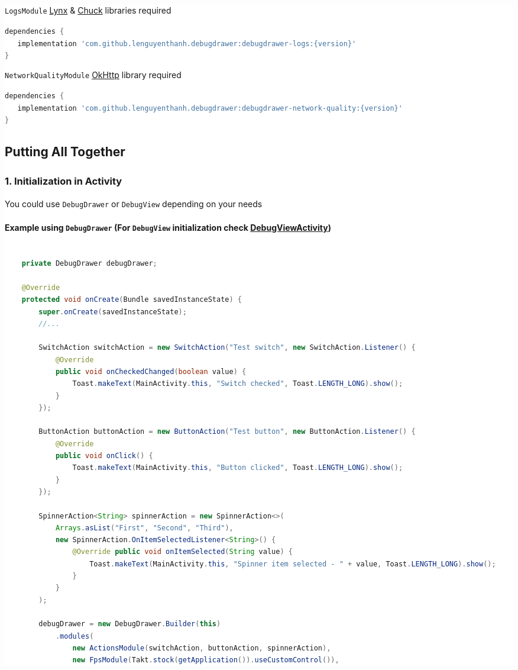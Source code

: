 `LogsModule`
[Lynx](https://github.com/pedrovgs/Lynx) & [Chuck](https://github.com/jgilfelt/chuck) libraries required
```gradle
dependencies {
   implementation 'com.github.lenguyenthanh.debugdrawer:debugdrawer-logs:{version}'
}
```

`NetworkQualityModule`
[OkHttp](https://github.com/square/okhttp) library required
```gradle
dependencies {
   implementation 'com.github.lenguyenthanh.debugdrawer:debugdrawer-network-quality:{version}'
}
```

## Putting All Together

### 1. Initialization in Activity

You could use `DebugDrawer` or `DebugView` depending on your needs

#### Example using `DebugDrawer` (For `DebugView` initialization check [DebugViewActivity](https://github.com/palaima/DebugDrawer/blob/master/app/src/main/java/com.github.lenguyenthanh/debugdrawer/app/DebugViewActivity.java))

```java

    private DebugDrawer debugDrawer;

    @Override
    protected void onCreate(Bundle savedInstanceState) {
        super.onCreate(savedInstanceState);
        //...

        SwitchAction switchAction = new SwitchAction("Test switch", new SwitchAction.Listener() {
            @Override
            public void onCheckedChanged(boolean value) {
                Toast.makeText(MainActivity.this, "Switch checked", Toast.LENGTH_LONG).show();
            }
        });

        ButtonAction buttonAction = new ButtonAction("Test button", new ButtonAction.Listener() {
            @Override
            public void onClick() {
                Toast.makeText(MainActivity.this, "Button clicked", Toast.LENGTH_LONG).show();
            }
        });

        SpinnerAction<String> spinnerAction = new SpinnerAction<>(
            Arrays.asList("First", "Second", "Third"),
            new SpinnerAction.OnItemSelectedListener<String>() {
                @Override public void onItemSelected(String value) {
                    Toast.makeText(MainActivity.this, "Spinner item selected - " + value, Toast.LENGTH_LONG).show();
                }
            }
        );

        debugDrawer = new DebugDrawer.Builder(this)
            .modules(
                new ActionsModule(switchAction, buttonAction, spinnerAction),
                new FpsModule(Takt.stock(getApplication()).useCustomControl()),
```
